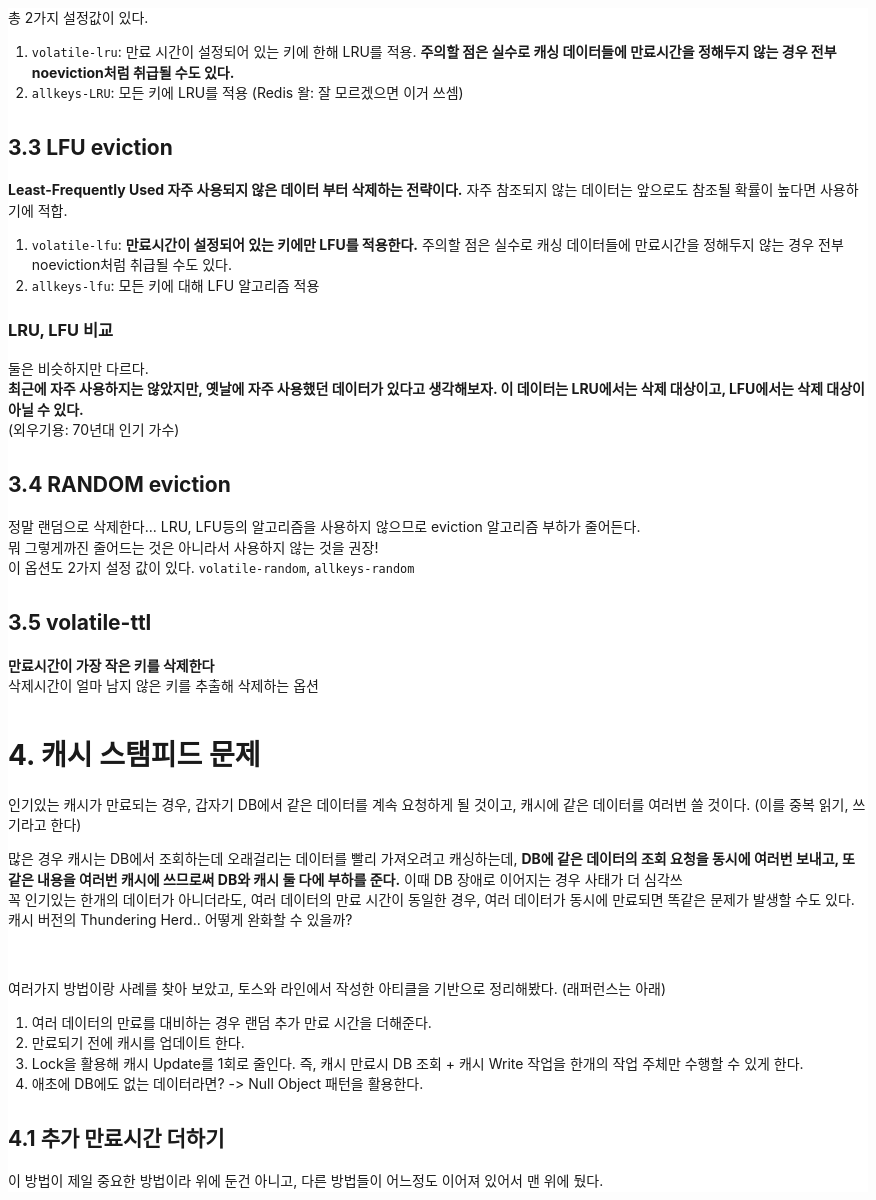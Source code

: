 총 2가지 설정값이 있다.
1. `volatile-lru`: 만료 시간이 설정되어 있는 키에 한해 LRU를 적용. **주의할 점은 실수로 캐싱 데이터들에 만료시간을 정해두지 않는 경우 전부 noeviction처럼 취급될 수도 있다.**
2. `allkeys-LRU`: 모든 키에 LRU를 적용 (Redis 왈: 잘 모르겠으면 이거 쓰셈)


## 3.3 LFU eviction
**Least-Frequently Used 자주 사용되지 않은 데이터 부터 삭제하는 전략이다.** 자주 참조되지 않는 데이터는 앞으로도 참조될 확률이 높다면 사용하기에 적합. <br>

1. `volatile-lfu`: **만료시간이 설정되어 있는 키에만 LFU를 적용한다.** 주의할 점은 실수로 캐싱 데이터들에 만료시간을 정해두지 않는 경우 전부 noeviction처럼 취급될 수도 있다.
2. `allkeys-lfu`: 모든 키에 대해 LFU 알고리즘 적용



### LRU, LFU 비교
둘은 비슷하지만 다르다. <br> 
**최근에 자주 사용하지는 않았지만, 옛날에 자주 사용했던 데이터가 있다고 생각해보자. 이 데이터는 LRU에서는 삭제 대상이고, LFU에서는 삭제 대상이 아닐 수 있다.** <br> 
(외우기용: 70년대 인기 가수) 


## 3.4 RANDOM eviction
정말 랜덤으로 삭제한다... LRU, LFU등의 알고리즘을 사용하지 않으므로 eviction 알고리즘 부하가 줄어든다. <br>
뭐 그렇게까진 줄어드는 것은 아니라서 사용하지 않는 것을 권장! <br>
이 옵션도 2가지 설정 값이 있다. `volatile-random`, `allkeys-random`

## 3.5 volatile-ttl
**만료시간이 가장 작은 키를 삭제한다** <br>
삭제시간이 얼마 남지 않은 키를 추출해 삭제하는 옵션

# 4. 캐시 스탬피드 문제
인기있는 캐시가 만료되는 경우, 갑자기 DB에서 같은 데이터를 계속 요청하게 될 것이고, 캐시에 같은 데이터를 여러번 쓸 것이다. (이를 중복 읽기, 쓰기라고 한다) <br>

많은 경우 캐시는 DB에서 조회하는데 오래걸리는 데이터를 빨리 가져오려고 캐싱하는데, **DB에 같은 데이터의 조회 요청을 동시에 여러번 보내고, 또 같은 내용을 여러번 캐시에 쓰므로써 DB와 캐시 둘 다에 부하를 준다.** 이때 DB 장애로 이어지는 경우 사태가 더 심각쓰 <Br>
꼭 인기있는 한개의 데이터가 아니더라도, 여러 데이터의 만료 시간이 동일한 경우, 여러 데이터가 동시에 만료되면 똑같은 문제가 발생할 수도 있다. <br>
캐시 버전의 Thundering Herd.. 어떻게 완화할 수 있을까?

<br>

여러가지 방법이랑 사례를 찾아 보았고, 토스와 라인에서 작성한 아티클을 기반으로 정리해봤다. (래퍼런스는 아래) <br>


1. 여러 데이터의 만료를 대비하는 경우 랜덤 추가 만료 시간을 더해준다.
2. 만료되기 전에 캐시를 업데이트 한다.
3. Lock을 활용해 캐시 Update를 1회로 줄인다. 즉, 캐시 만료시 DB 조회 + 캐시 Write 작업을 한개의 작업 주체만 수행할 수 있게 한다.
4. 애초에 DB에도 없는 데이터라면? -> Null Object 패턴을 활용한다.


## 4.1 추가 만료시간 더하기
이 방법이 제일 중요한 방법이라 위에 둔건 아니고, 다른 방법들이 어느정도 이어져 있어서 맨 위에 뒀다.
